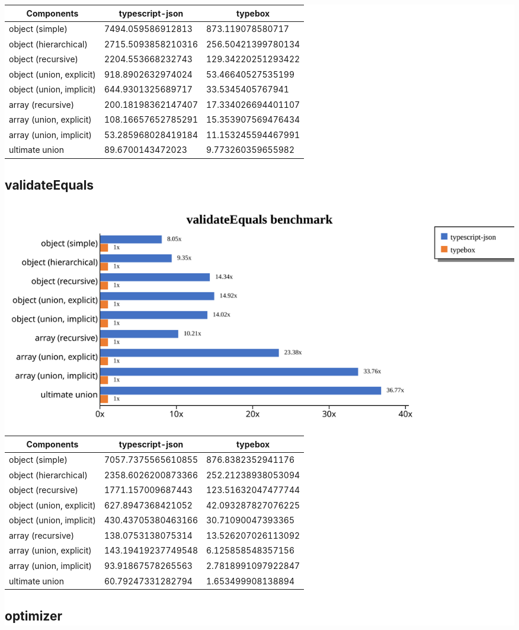  Components | typescript-json | typebox 
------------|-----------------|---------
object (simple) | 7494.059586912813 | 873.119078580717
object (hierarchical) | 2715.5093858210316 | 256.50421399780134
object (recursive) | 2204.553668232743 | 129.34220251293422
object (union, explicit) | 918.8902632974024 | 53.46640527535199
object (union, implicit) | 644.9301325689717 | 33.5345405767941
array (recursive) | 200.18198362147407 | 17.334026694401107
array (union, explicit) | 108.16657652785291 | 15.353907569476434
array (union, implicit) | 53.285968028419184 | 11.153245594467991
ultimate union | 89.6700143472023 | 9.773260359655982



## validateEquals

![validateEquals benchmark](images/validateEquals.svg)

 Components | typescript-json | typebox 
------------|-----------------|---------
object (simple) | 7057.7375565610855 | 876.8382352941176
object (hierarchical) | 2358.6026200873366 | 252.21238938053094
object (recursive) | 1771.157009687443 | 123.51632047477744
object (union, explicit) | 627.8947368421052 | 42.093287827076225
object (union, implicit) | 430.43705380463166 | 30.71090047393365
array (recursive) | 138.0753138075314 | 13.526207026113092
array (union, explicit) | 143.19419237749548 | 6.125858548357156
array (union, implicit) | 93.91867578265563 | 2.7818991097922847
ultimate union | 60.79247331282794 | 1.653499908138894



## optimizer
